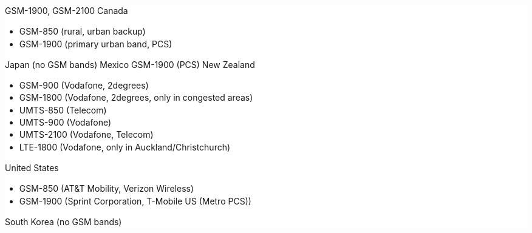 <td >GSM-1900, GSM-2100
</td>
</tr>
<tr >

<td >Canada
</td>

<td >
<ul>
<li>GSM-850 (rural, urban backup)</li>
<li>GSM-1900 (primary urban band, PCS)</li>
</ul>
</td>
</tr>
<tr >
<td >Japan
</td>
<td >(no GSM bands)
</td>
</tr>
<tr >
<td >Mexico
</td>
<td >GSM-1900 (PCS)
</td>
</tr>
<tr >
<td >New Zealand
</td>
<td >
<ul>
    <li>GSM-900 (Vodafone, 2degrees)</li>
    <li>GSM-1800 (Vodafone, 2degrees, only in congested areas)</li>
    <li>UMTS-850 (Telecom)</li>
    <li>UMTS-900 (Vodafone)</li>
    <li>UMTS-2100 (Vodafone, Telecom)</li>
    <li>LTE-1800 (Vodafone, only in Auckland/Christchurch)</li>
</ul>

</td>
</tr>
<tr >

<td >United States
</td>

<td>
<ul>
<li>GSM-850 (AT&amp;T Mobility, Verizon Wireless)</li>
<li>GSM-1900 (Sprint Corporation, T-Mobile US (Metro PCS))</li>
</ul>
</td>
</tr>
<tr >
<td >South Korea
</td>
<td >(no GSM bands)
</td>
</tr>
</tbody>
</table>
